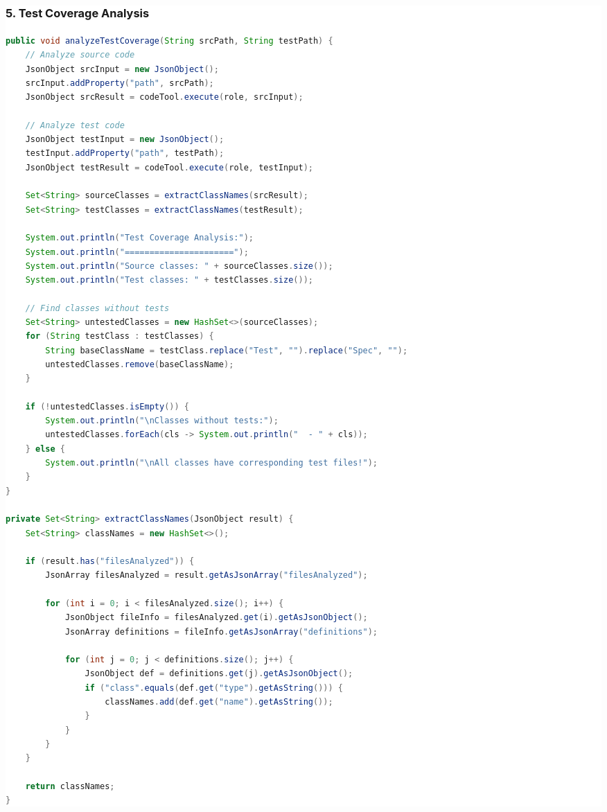 ### 5. Test Coverage Analysis

```java
public void analyzeTestCoverage(String srcPath, String testPath) {
    // Analyze source code
    JsonObject srcInput = new JsonObject();
    srcInput.addProperty("path", srcPath);
    JsonObject srcResult = codeTool.execute(role, srcInput);
    
    // Analyze test code
    JsonObject testInput = new JsonObject();
    testInput.addProperty("path", testPath);
    JsonObject testResult = codeTool.execute(role, testInput);
    
    Set<String> sourceClasses = extractClassNames(srcResult);
    Set<String> testClasses = extractClassNames(testResult);
    
    System.out.println("Test Coverage Analysis:");
    System.out.println("======================");
    System.out.println("Source classes: " + sourceClasses.size());
    System.out.println("Test classes: " + testClasses.size());
    
    // Find classes without tests
    Set<String> untestedClasses = new HashSet<>(sourceClasses);
    for (String testClass : testClasses) {
        String baseClassName = testClass.replace("Test", "").replace("Spec", "");
        untestedClasses.remove(baseClassName);
    }
    
    if (!untestedClasses.isEmpty()) {
        System.out.println("\nClasses without tests:");
        untestedClasses.forEach(cls -> System.out.println("  - " + cls));
    } else {
        System.out.println("\nAll classes have corresponding test files!");
    }
}

private Set<String> extractClassNames(JsonObject result) {
    Set<String> classNames = new HashSet<>();
    
    if (result.has("filesAnalyzed")) {
        JsonArray filesAnalyzed = result.getAsJsonArray("filesAnalyzed");
        
        for (int i = 0; i < filesAnalyzed.size(); i++) {
            JsonObject fileInfo = filesAnalyzed.get(i).getAsJsonObject();
            JsonArray definitions = fileInfo.getAsJsonArray("definitions");
            
            for (int j = 0; j < definitions.size(); j++) {
                JsonObject def = definitions.get(j).getAsJsonObject();
                if ("class".equals(def.get("type").getAsString())) {
                    classNames.add(def.get("name").getAsString());
                }
            }
        }
    }
    
    return classNames;
}
```
